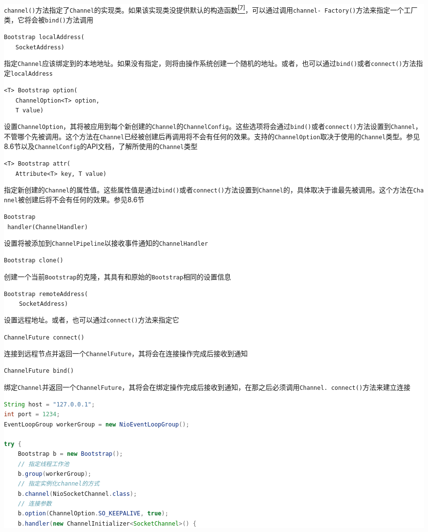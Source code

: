    <td> <p class="表格单元格"><code>channel()</code>方法指定了<code>Channel</code>的实现类。如果该实现类没提供默认的构造函数<a href="#anchor87" id="ac87"><sup>[7]</sup></a>，可以通过调用<code>channel- Factory()</code>方法来指定一个工厂类，它将会被<code>bind()</code>方法调用</p> </td> 
  </tr> 
  <tr> 
   <td> <p class="表格单元格"><code>Bootstrap localAddress(</code><br> <code>　　SocketAddress)</code></p> </td> 
   <td> <p class="表格单元格">指定<code>Channel</code>应该绑定到的本地地址。如果没有指定，则将由操作系统创建一个随机的地址。或者，也可以通过<code>bind()</code>或者<code>connect()</code>方法指定<code>localAddress</code></p> </td> 
  </tr> 
  <tr> 
   <td> <p class="表格单元格"><code>&lt;T&gt; Bootstrap option(</code><br> <code>　　ChannelOption&lt;T&gt; option,</code><br> <code>　　T value)</code></p> </td> 
   <td> <p class="表格单元格">设置<code>ChannelOption</code>，其将被应用到每个新创建的<code>Channel</code>的<code>ChannelConfig</code>。这些选项将会通过<code>bind()</code>或者<code>connect()</code>方法设置到<code>Channel</code>，不管哪个先被调用。这个方法在<code>Channel</code>已经被创建后再调用将不会有任何的效果。支持的<code>ChannelOption</code>取决于使用的<code>Channel</code>类型。参见8.6节以及<code>ChannelConfig</code>的API文档，了解所使用的<code>Channel</code>类型</p> </td> 
  </tr> 
  <tr> 
   <td> <p class="表格单元格"><code>&lt;T&gt; Bootstrap attr(</code><br> <code>　　Attribute&lt;T&gt; key, T value)</code></p> </td> 
   <td> <p class="表格单元格">指定新创建的<code>Channel</code>的属性值。这些属性值是通过<code>bind()</code>或者<code>connect()</code>方法设置到<code>Channel</code>的，具体取决于谁最先被调用。这个方法在<code>Channel</code>被创建后将不会有任何的效果。参见8.6节</p> </td> 
  </tr> 
  <tr> 
   <td> <p class="表格单元格"><code>Bootstrap<br> handler(ChannelHandler)</code></p> </td> 
   <td> <p class="表格单元格">设置将被添加到<code>ChannelPipeline</code>以接收事件通知的<code>ChannelHandler</code></p> </td> 
  </tr> 
  <tr> 
   <td> <p class="表格单元格"><code>Bootstrap clone()</code></p> </td> 
   <td> <p class="表格单元格">创建一个当前<code>Bootstrap</code>的克隆，其具有和原始的<code>Bootstrap</code>相同的设置信息</p> </td> 
  </tr> 
  <tr> 
   <td> <p class="表格单元格"><code>Bootstrap remoteAddress(<br> 　　SocketAddress)</code></p> </td> 
   <td> <p class="表格单元格">设置远程地址。或者，也可以通过<code>connect()</code>方法来指定它</p> </td> 
  </tr> 
  <tr> 
   <td> <p class="表格单元格"><code>ChannelFuture connect()</code></p> </td> 
   <td> <p class="表格单元格">连接到远程节点并返回一个<code>ChannelFuture</code>，其将会在连接操作完成后接收到通知</p> </td> 
  </tr> 
  <tr> 
   <td> <p class="表格单元格"><code>ChannelFuture bind()</code></p> </td> 
   <td> <p class="表格单元格">绑定<code>Channel</code>并返回一个<code>ChannelFuture</code>，其将会在绑定操作完成后接收到通知，在那之后必须调用<code>Channel. connect()</code>方法来建立连接</p> </td> 
  </tr> 
 </tbody> 
</table>

```java
String host = "127.0.0.1";
int port = 1234;
EventLoopGroup workerGroup = new NioEventLoopGroup();

try {
    Bootstrap b = new Bootstrap();
    // 指定线程工作池
    b.group(workerGroup);
    // 指定实例化channel的方式
    b.channel(NioSocketChannel.class);
    // 连接参数
    b.option(ChannelOption.SO_KEEPALIVE, true);
    b.handler(new ChannelInitializer<SocketChannel>() {
```